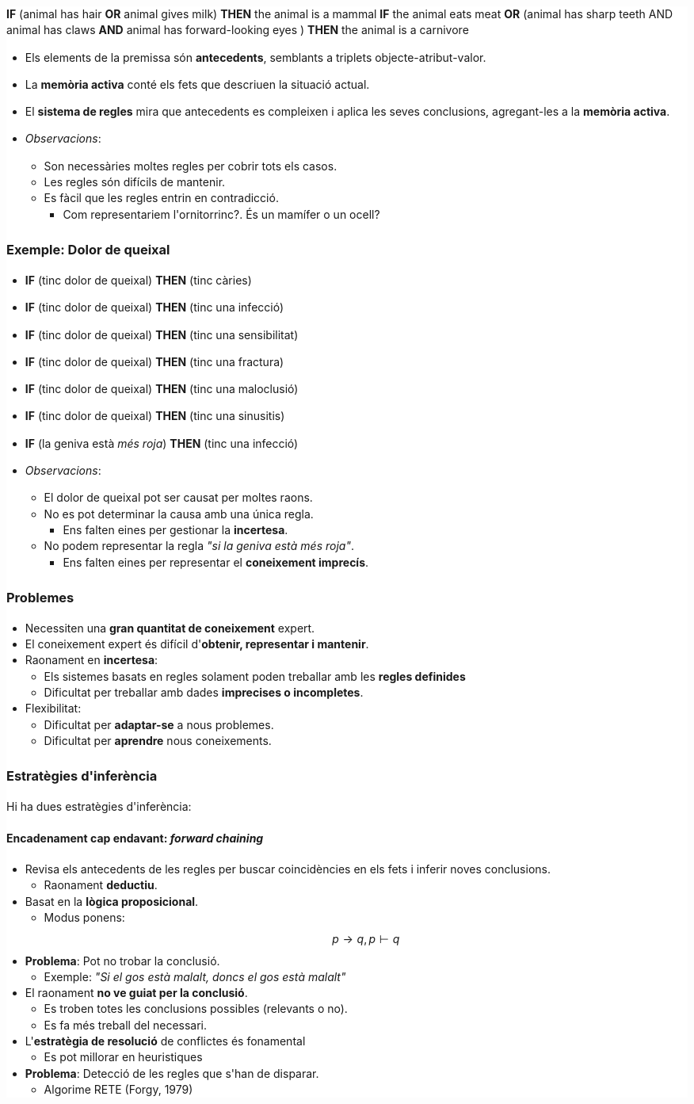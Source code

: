 **IF** (animal has hair **OR** animal gives milk) **THEN** the animal is a mammal
**IF** the animal eats meat **OR** (animal has sharp teeth AND animal has claws **AND** animal has forward-looking eyes ) **THEN** the animal is a carnivore

- Els elements de la premissa són **antecedents**, semblants a triplets objecte-atribut-valor.
- La **memòria activa** conté els fets que descriuen la situació actual.
- El **sistema de regles** mira que antecedents es compleixen i aplica les seves conclusions, agregant-les a la **memòria activa**.

- _Observacions_:
  - Son necessàries moltes regles per cobrir tots els casos.
  - Les regles són difícils de mantenir.
  - Es fàcil que les regles entrin en contradicció.
    - Com representariem l'ornitorrinc?. És un mamífer o un ocell?

### Exemple: Dolor de queixal

- **IF** (tinc dolor de queixal) **THEN** (tinc càries)
- **IF** (tinc dolor de queixal) **THEN** (tinc una infecció)
- **IF** (tinc dolor de queixal) **THEN** (tinc una sensibilitat)
- **IF** (tinc dolor de queixal) **THEN** (tinc una fractura)
- **IF** (tinc dolor de queixal) **THEN** (tinc una maloclusió)
- **IF** (tinc dolor de queixal) **THEN** (tinc una sinusitis)
- **IF** (la geniva està _més roja_) **THEN** (tinc una infecció)

- _Observacions_:
  - El dolor de queixal pot ser causat per moltes raons.
  - No es pot determinar la causa amb una única regla.
    - Ens falten eines per gestionar la **incertesa**.
  - No podem representar la regla _"si la geniva està més roja"_.
    - Ens falten eines per representar el **coneixement imprecís**.

### Problemes

- Necessiten una **gran quantitat de coneixement** expert.
- El coneixement expert és difícil d'**obtenir, representar i mantenir**.
- Raonament en **incertesa**:
  - Els sistemes basats en regles solament poden treballar amb les **regles definides**
  - Dificultat per treballar amb dades **imprecises o incompletes**.
- Flexibilitat:
  - Dificultat per **adaptar-se** a nous problemes.
  - Dificultat per **aprendre** nous coneixements.

### Estratègies d'inferència

Hi ha dues estratègies d'inferència:

#### Encadenament cap endavant: _forward chaining_

- Revisa els antecedents de les regles per buscar coincidències en els fets i inferir noves conclusions.
  - Raonament **deductiu**.
- Basat en la **lògica proposicional**.
  - Modus ponens: $$p \rightarrow q, p \vdash q$$
- **Problema**: Pot no trobar la conclusió.
  - Exemple: _"Si el gos està malalt, doncs el gos està malalt"_
- El raonament **no ve guiat per la conclusió**.
  - Es troben totes les conclusions possibles (relevants o no).
  - Es fa més treball del necessari.
- L'**estratègia de resolució** de conflictes és fonamental
  - Es pot millorar en heuristiques
- **Problema**: Detecció de les regles que s'han de disparar.
  - Algorime RETE (Forgy, 1979)
